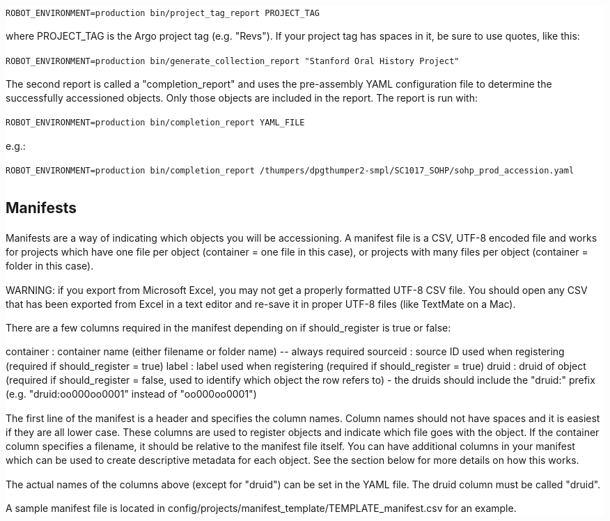     ROBOT_ENVIRONMENT=production bin/project_tag_report PROJECT_TAG

where PROJECT_TAG is the Argo project tag (e.g. "Revs"). If your project tag
has spaces in it, be sure to use quotes, like this:

    ROBOT_ENVIRONMENT=production bin/generate_collection_report "Stanford Oral History Project"

The second report is called a "completion_report" and uses the pre-assembly
YAML configuration file to determine the successfully accessioned objects.
Only those objects are included in the report. The report is run with:

    ROBOT_ENVIRONMENT=production bin/completion_report YAML_FILE

e.g.:

    ROBOT_ENVIRONMENT=production bin/completion_report /thumpers/dpgthumper2-smpl/SC1017_SOHP/sohp_prod_accession.yaml

## Manifests

Manifests are a way of indicating which objects you will be accessioning. A
manifest file is a CSV, UTF-8 encoded file and works for projects which have
one file per object (container = one file in this case), or projects with many
files per object (container = folder in this case).

WARNING: if you export from Microsoft Excel, you may not get a properly
formatted UTF-8 CSV file. You should open any CSV that has been exported from
Excel in a text editor and re-save it in proper UTF-8 files (like TextMate on
a Mac).

There are a few columns required in the manifest depending on if
should_register is true or false:

container
:   container name (either filename or folder name) -- always required
sourceid
:   source ID used when registering (required if should_register = true)
label
:   label used when registering (required if should_register = true)
druid
:   druid of object (required if should_register = false, used to identify
    which object the row refers to) - the druids should include the "druid:"
    prefix (e.g. "druid:oo000oo0001" instead of "oo000oo0001")


The first line of the manifest is a header and specifies the column names.
Column names should not have spaces and it is easiest if they are all lower
case. These columns are used to register objects and indicate which file goes
with the object. If the container column specifies a filename, it should be
relative to the manifest file itself. You can have additional columns in your
manifest which can be used to create descriptive metadata for each object. See
the section below for more details on how this works.

The actual names of the columns above (except for "druid") can be set in the
YAML file.  The druid column must be called "druid".

A sample manifest file is located in
config/projects/manifest_template/TEMPLATE_manifest.csv for an example.
